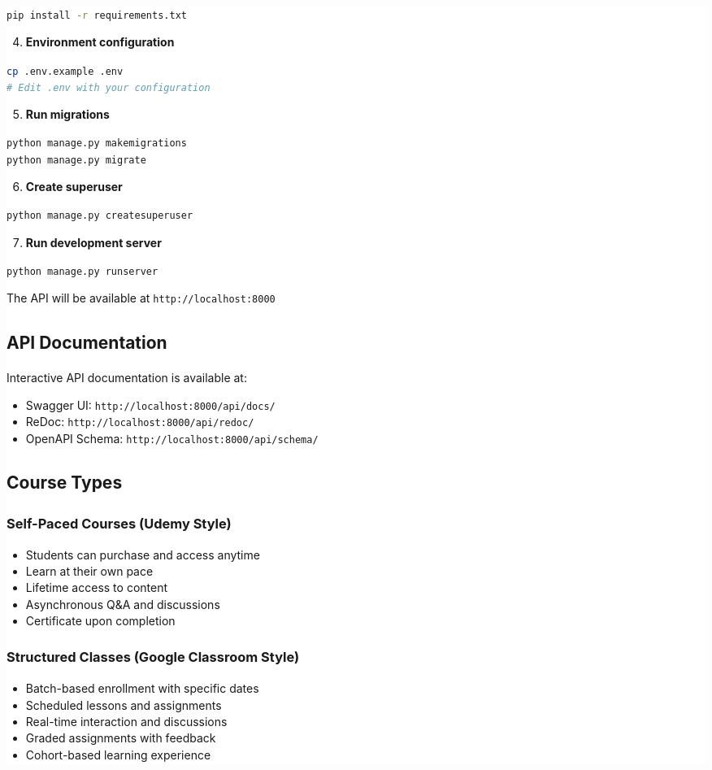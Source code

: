 ```bash
pip install -r requirements.txt
```

4. **Environment configuration**

```bash
cp .env.example .env
# Edit .env with your configuration
```

5. **Run migrations**

```bash
python manage.py makemigrations
python manage.py migrate
```

6. **Create superuser**

```bash
python manage.py createsuperuser
```

7. **Run development server**

```bash
python manage.py runserver
```

The API will be available at `http://localhost:8000`

## API Documentation

Interactive API documentation is available at:

- Swagger UI: `http://localhost:8000/api/docs/`
- ReDoc: `http://localhost:8000/api/redoc/`
- OpenAPI Schema: `http://localhost:8000/api/schema/`

## Course Types

### Self-Paced Courses (Udemy Style)

- Students can purchase and access anytime
- Learn at their own pace
- Lifetime access to content
- Asynchronous Q&A and discussions
- Certificate upon completion

### Structured Classes (Google Classroom Style)

- Batch-based enrollment with specific dates
- Scheduled lessons and assignments
- Real-time interaction and discussions
- Graded assignments with feedback
- Cohort-based learning experience
